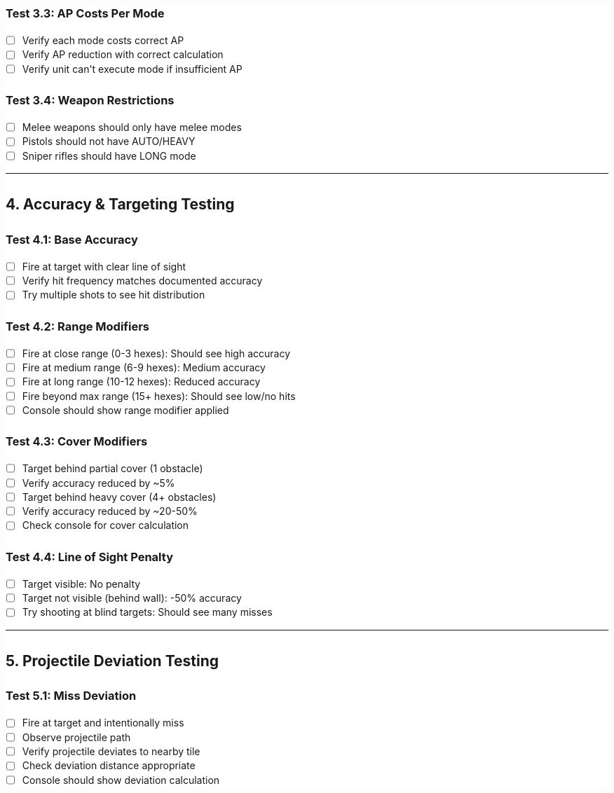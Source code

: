 ### Test 3.3: AP Costs Per Mode
- [ ] Verify each mode costs correct AP
- [ ] Verify AP reduction with correct calculation
- [ ] Verify unit can't execute mode if insufficient AP

### Test 3.4: Weapon Restrictions
- [ ] Melee weapons should only have melee modes
- [ ] Pistols should not have AUTO/HEAVY
- [ ] Sniper rifles should have LONG mode

---

## 4. Accuracy & Targeting Testing

### Test 4.1: Base Accuracy
- [ ] Fire at target with clear line of sight
- [ ] Verify hit frequency matches documented accuracy
- [ ] Try multiple shots to see hit distribution

### Test 4.2: Range Modifiers
- [ ] Fire at close range (0-3 hexes): Should see high accuracy
- [ ] Fire at medium range (6-9 hexes): Medium accuracy
- [ ] Fire at long range (10-12 hexes): Reduced accuracy
- [ ] Fire beyond max range (15+ hexes): Should see low/no hits
- [ ] Console should show range modifier applied

### Test 4.3: Cover Modifiers
- [ ] Target behind partial cover (1 obstacle)
- [ ] Verify accuracy reduced by ~5%
- [ ] Target behind heavy cover (4+ obstacles)
- [ ] Verify accuracy reduced by ~20-50%
- [ ] Check console for cover calculation

### Test 4.4: Line of Sight Penalty
- [ ] Target visible: No penalty
- [ ] Target not visible (behind wall): -50% accuracy
- [ ] Try shooting at blind targets: Should see many misses

---

## 5. Projectile Deviation Testing

### Test 5.1: Miss Deviation
- [ ] Fire at target and intentionally miss
- [ ] Observe projectile path
- [ ] Verify projectile deviates to nearby tile
- [ ] Check deviation distance appropriate
- [ ] Console should show deviation calculation
